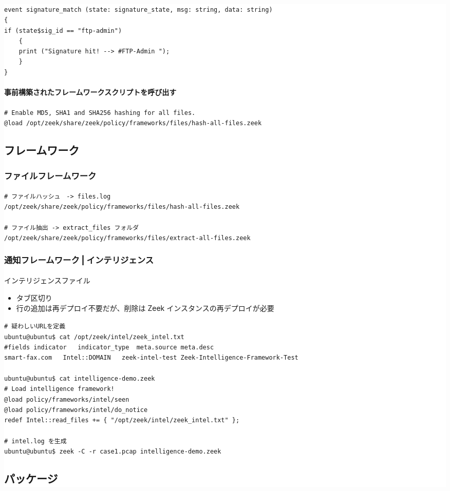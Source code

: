 ```shell
event signature_match (state: signature_state, msg: string, data: string)
{
if (state$sig_id == "ftp-admin")
    {
    print ("Signature hit! --> #FTP-Admin ");
    }
}
```

#### 事前構築されたフレームワークスクリプトを呼び出す

```shell
# Enable MD5, SHA1 and SHA256 hashing for all files.
@load /opt/zeek/share/zeek/policy/frameworks/files/hash-all-files.zeek
```

## フレームワーク

### ファイルフレームワーク

```shell
# ファイルハッシュ　-> files.log
/opt/zeek/share/zeek/policy/frameworks/files/hash-all-files.zeek

# ファイル抽出 -> extract_files フォルダ
/opt/zeek/share/zeek/policy/frameworks/files/extract-all-files.zeek
```

### 通知フレームワーク | インテリジェンス

インテリジェンスファイル

- タブ区切り
- 行の追加は再デプロイ不要だが、削除は Zeek インスタンスの再デプロイが必要

```shell
# 疑わしいURLを定義
ubuntu@ubuntu$ cat /opt/zeek/intel/zeek_intel.txt
#fields	indicator	indicator_type	meta.source	meta.desc
smart-fax.com	Intel::DOMAIN	zeek-intel-test	Zeek-Intelligence-Framework-Test

ubuntu@ubuntu$ cat intelligence-demo.zeek
# Load intelligence framework!
@load policy/frameworks/intel/seen
@load policy/frameworks/intel/do_notice
redef Intel::read_files += { "/opt/zeek/intel/zeek_intel.txt" };

# intel.log を生成
ubuntu@ubuntu$ zeek -C -r case1.pcap intelligence-demo.zeek
```

## パッケージ
